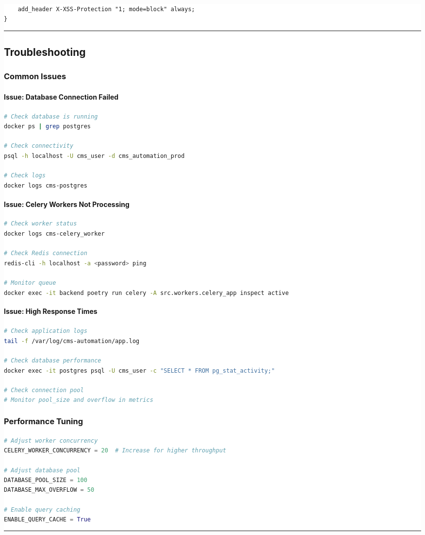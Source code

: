 ```nginx
    add_header X-XSS-Protection "1; mode=block" always;
}
```

---

## Troubleshooting

### Common Issues

#### Issue: Database Connection Failed

```bash
# Check database is running
docker ps | grep postgres

# Check connectivity
psql -h localhost -U cms_user -d cms_automation_prod

# Check logs
docker logs cms-postgres
```

#### Issue: Celery Workers Not Processing

```bash
# Check worker status
docker logs cms-celery_worker

# Check Redis connection
redis-cli -h localhost -a <password> ping

# Monitor queue
docker exec -it backend poetry run celery -A src.workers.celery_app inspect active
```

#### Issue: High Response Times

```bash
# Check application logs
tail -f /var/log/cms-automation/app.log

# Check database performance
docker exec -it postgres psql -U cms_user -c "SELECT * FROM pg_stat_activity;"

# Check connection pool
# Monitor pool_size and overflow in metrics
```

### Performance Tuning

```python
# Adjust worker concurrency
CELERY_WORKER_CONCURRENCY = 20  # Increase for higher throughput

# Adjust database pool
DATABASE_POOL_SIZE = 100
DATABASE_MAX_OVERFLOW = 50

# Enable query caching
ENABLE_QUERY_CACHE = True
```

---